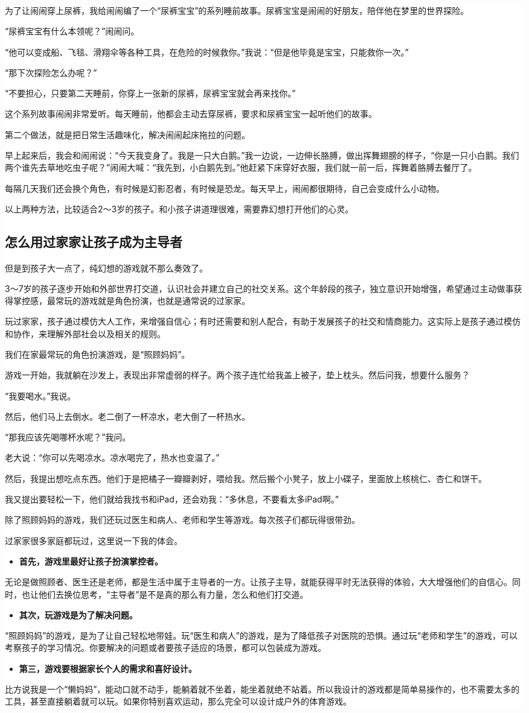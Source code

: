 为了让闹闹穿上尿裤，我给闹闹编了一个“尿裤宝宝”的系列睡前故事。尿裤宝宝是闹闹的好朋友，陪伴他在梦里的世界探险。

“尿裤宝宝有什么本领呢？”闹闹问。

“他可以变成船、飞毯、滑翔伞等各种工具，在危险的时候救你。”我说：“但是他毕竟是宝宝，只能救你一次。”

“那下次探险怎么办呢？”

“不要担心，只要第二天睡前，你穿上一张新的尿裤，尿裤宝宝就会再来找你。”

这个系列故事闹闹非常爱听。每天睡前，他都会主动去穿尿裤，要求和尿裤宝宝一起听他们的故事。

第二个做法，就是把日常生活趣味化，解决闹闹起床拖拉的问题。

早上起来后，我会和闹闹说：“今天我变身了。我是一只大白鹅。”我一边说，一边伸长胳膊，做出挥舞翅膀的样子，“你是一只小白鹅。我们两个谁先去草地吃虫子呢？”闹闹大喊：“我先到，小白鹅先到。”他赶紧下床穿好衣服，我们就一前一后，挥舞着胳膊去餐厅了。

每隔几天我们还会换个角色，有时候是幻影忍者，有时候是恐龙。每天早上，闹闹都很期待，自己会变成什么小动物。

以上两种方法，比较适合2～3岁的孩子。和小孩子讲道理很难，需要靠幻想打开他们的心灵。

## 怎么用过家家让孩子成为主导者

但是到孩子大一点了，纯幻想的游戏就不那么奏效了。

3～7岁的孩子逐步开始和外部世界打交道，认识社会并建立自己的社交关系。这个年龄段的孩子，独立意识开始增强，希望通过主动做事获得掌控感，最常玩的游戏就是角色扮演，也就是通常说的过家家。

玩过家家，孩子通过模仿大人工作，来增强自信心；有时还需要和别人配合，有助于发展孩子的社交和情商能力。这实际上是孩子通过模仿和协作，来理解外部社会以及相关的规则。

我们在家最常玩的角色扮演游戏，是“照顾妈妈”。

游戏一开始，我就躺在沙发上，表现出非常虚弱的样子。两个孩子连忙给我盖上被子，垫上枕头。然后问我，想要什么服务？

“我要喝水。”我说。

然后，他们马上去倒水。老二倒了一杯凉水，老大倒了一杯热水。

“那我应该先喝哪杯水呢？”我问。

老大说：“你可以先喝凉水。凉水喝完了，热水也变温了。”

然后，我提出想吃点东西。他们于是把橘子一瓣瓣剥好，喂给我。然后搬个小凳子，放上小碟子，里面放上核桃仁、杏仁和饼干。

我又提出要轻松一下，他们就给我找书和iPad，还会劝我：“多休息，不要看太多iPad啊。”

除了照顾妈妈的游戏，我们还玩过医生和病人、老师和学生等游戏。每次孩子们都玩得很带劲。

过家家很多家庭都玩过，这里说一下我的体会。

* **首先，游戏里最好让孩子扮演掌控者。** 

无论是做照顾者、医生还是老师，都是生活中属于主导者的一方。让孩子主导，就能获得平时无法获得的体验，大大增强他们的自信心。同时，也让他们去换位思考，“主导者”是不是真的那么有力量，怎么和他们打交道。

* **其次，玩游戏是为了解决问题。** 

“照顾妈妈”的游戏，是为了让自己轻松地带娃。玩“医生和病人”的游戏，是为了降低孩子对医院的恐惧。通过玩“老师和学生”的游戏，可以考察孩子的学习情况。你要解决的问题或者要孩子适应的场景，都可以包装成为游戏。

* **第三，游戏要根据家长个人的需求和喜好设计。** 

比方说我是一个“懒妈妈”，能动口就不动手，能躺着就不坐着，能坐着就绝不站着。所以我设计的游戏都是简单易操作的，也不需要太多的工具，甚至直接躺着就可以玩。如果你特别喜欢运动，那么完全可以设计成户外的体育游戏。
